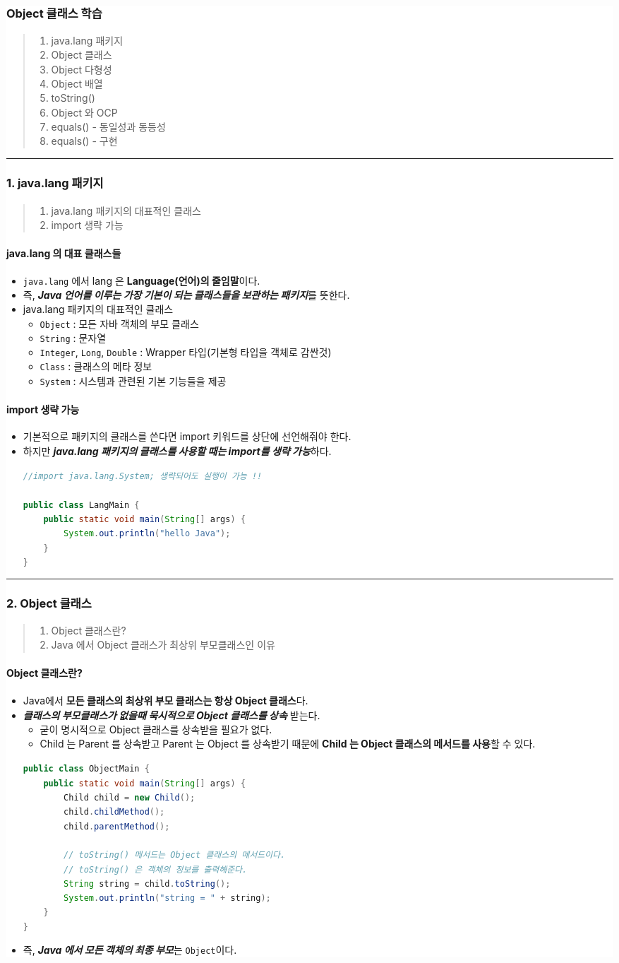 ### Object 클래스 학습
> 1. java.lang 패키지
> 2. Object 클래스
> 3. Object 다형성
> 4. Object 배열
> 5. toString()
> 6. Object 와 OCP
> 7. equals() - 동일성과 동등성
> 8. equals() - 구현

---
### 1. java.lang 패키지
> 1. java.lang 패키지의 대표적인 클래스
> 2. import 생략 가능

#### java.lang 의 대표 클래스들
- `java.lang` 에서 lang 은 **Language(언어)의 줄임말**이다.
- 즉, ***Java 언어를 이루는 가장 기본이 되는 클래스들을 보관하는 패키지***를 뜻한다.
- java.lang 패키지의 대표적인 클래스
    - `Object` : 모든 자바 객체의 부모 클래스
    - `String` : 문자열
    - `Integer`, `Long`, `Double` : Wrapper 타입(기본형 타입을 객체로 감싼것)
    - `Class` : 클래스의 메타 정보
    - `System` : 시스템과 관련된 기본 기능들을 제공

#### import 생략 가능
- 기본적으로 패키지의 클래스를 쓴다면 import 키워드를 상단에 선언해줘야 한다.
- 하지만 ***java.lang 패키지의 클래스를 사용할 때는 import를 생략 가능***하다.
  ```java
  //import java.lang.System; 생략되어도 실행이 가능 !!
  
  public class LangMain {
      public static void main(String[] args) {
          System.out.println("hello Java");
      }
  }
  ```

---
### 2. Object 클래스
> 1. Object 클래스란?
> 2. Java 에서 Object 클래스가 최상위 부모클래스인 이유

#### Object 클래스란?
- Java에서 **모든 클래스의 최상위 부모 클래스는 항상 Object 클래스**다.
- _**클래스의 부모클래스가 없을때 묵시적으로 Object 클래스를 상속**_ 받는다.
    - 굳이 명시적으로 Object 클래스를 상속받을 필요가 없다.
    - Child 는 Parent 를 상속받고 Parent 는 Object 를 상속받기 때문에 **Child 는 Object 클래스의 메서드를 사용**할 수 있다.
  ```java
  public class ObjectMain {
      public static void main(String[] args) {
          Child child = new Child();
          child.childMethod();
          child.parentMethod();
  
          // toString() 메서드는 Object 클래스의 메서드이다.
          // toString() 은 객체의 정보를 출력해준다.
          String string = child.toString();
          System.out.println("string = " + string);
      }
  }
  ```
- 즉, ***Java 에서 모든 객체의 최종 부모***는 `Object`이다.